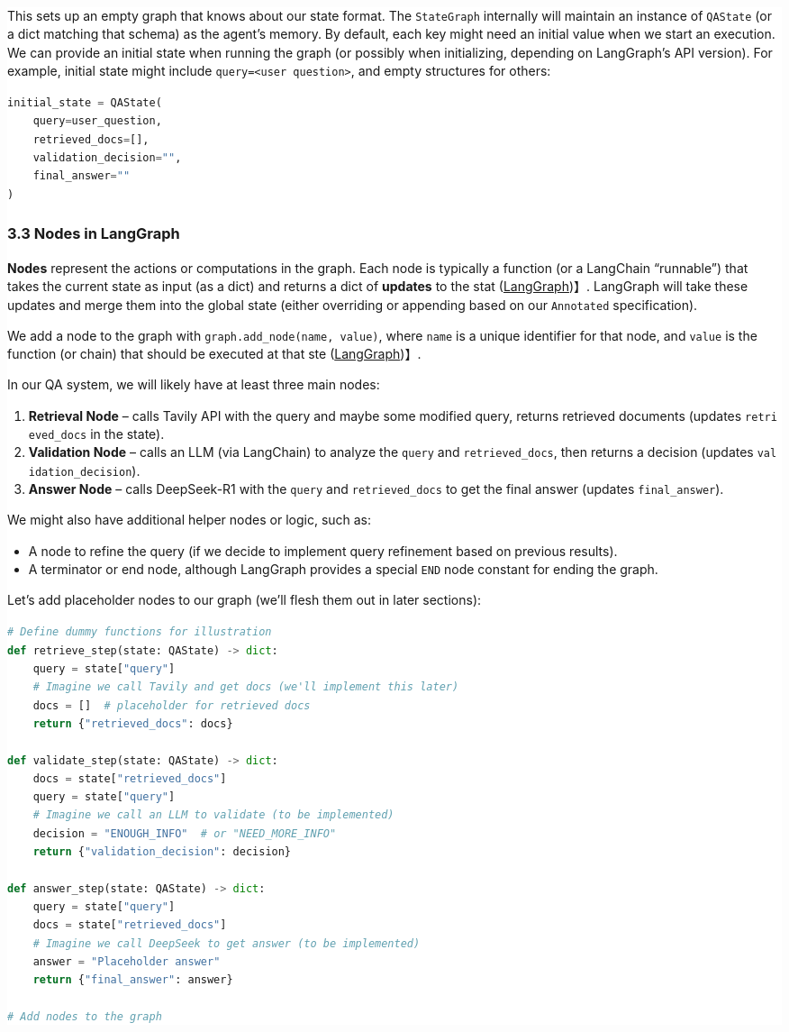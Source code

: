 This sets up an empty graph that knows about our state format. The `StateGraph` internally will maintain an instance of `QAState` (or a dict matching that schema) as the agent’s memory. By default, each key might need an initial value when we start an execution. We can provide an initial state when running the graph (or possibly when initializing, depending on LangGraph’s API version). For example, initial state might include `query=<user question>`, and empty structures for others:

```python
initial_state = QAState(
    query=user_question,
    retrieved_docs=[],
    validation_decision="",
    final_answer=""
)
```

### 3.3 Nodes in LangGraph

**Nodes** represent the actions or computations in the graph. Each node is typically a function (or a LangChain “runnable”) that takes the current state as input (as a dict) and returns a dict of **updates** to the stat ([LangGraph](https://blog.langchain.dev/langgraph/#:~:text=After%20creating%20a%20,object%20to%20update))】. LangGraph will take these updates and merge them into the global state (either overriding or appending based on our `Annotated` specification).

We add a node to the graph with `graph.add_node(name, value)`, where `name` is a unique identifier for that node, and `value` is the function (or chain) that should be executed at that ste ([LangGraph](https://blog.langchain.dev/langgraph/#:~:text=Nodes))】.

In our QA system, we will likely have at least three main nodes:

1. **Retrieval Node** – calls Tavily API with the query and maybe some modified query, returns retrieved documents (updates `retrieved_docs` in the state).
2. **Validation Node** – calls an LLM (via LangChain) to analyze the `query` and `retrieved_docs`, then returns a decision (updates `validation_decision`).
3. **Answer Node** – calls DeepSeek-R1 with the `query` and `retrieved_docs` to get the final answer (updates `final_answer`).

We might also have additional helper nodes or logic, such as:

- A node to refine the query (if we decide to implement query refinement based on previous results).
- A terminator or end node, although LangGraph provides a special `END` node constant for ending the graph.

Let’s add placeholder nodes to our graph (we’ll flesh them out in later sections):

```python
# Define dummy functions for illustration
def retrieve_step(state: QAState) -> dict:
    query = state["query"]
    # Imagine we call Tavily and get docs (we'll implement this later)
    docs = []  # placeholder for retrieved docs
    return {"retrieved_docs": docs}

def validate_step(state: QAState) -> dict:
    docs = state["retrieved_docs"]
    query = state["query"]
    # Imagine we call an LLM to validate (to be implemented)
    decision = "ENOUGH_INFO"  # or "NEED_MORE_INFO"
    return {"validation_decision": decision}

def answer_step(state: QAState) -> dict:
    query = state["query"]
    docs = state["retrieved_docs"]
    # Imagine we call DeepSeek to get answer (to be implemented)
    answer = "Placeholder answer"
    return {"final_answer": answer}

# Add nodes to the graph
```